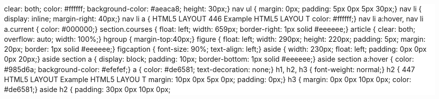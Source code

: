 clear: both;
color: #ffffff;
background-color: #aeaca8;
height: 30px;}
nav ul {
margin: 0px;
padding: 5px 0px 5px 30px;}
nav li {
display: inline;
margin-right: 40px;}
nav li a {
HTML5 LAYOUT 446
Example
HTML5 LAYOU T
color: #ffffff;}
nav li a:hover, nav li a.current {
color: #000000;}
section.courses {
float: left;
width: 659px;
border-right: 1px solid #eeeeee;}
article {
clear: both;
overflow: auto;
width: 100%;}
hgroup {
margin-top:40px;}
figure {
float: left;
width: 290px;
height: 220px;
padding: 5px;
margin: 20px;
border: 1px solid #eeeeee;}
figcaption {
font-size: 90%;
text-align: left;}
aside {
width: 230px;
float: left;
padding: 0px 0px 0px 20px;}
aside section a {
display: block;
padding: 10px;
border-bottom: 1px solid #eeeeee;}
aside section a:hover {
color: #985d6a;
background-color: #efefef;}
a {
color: #de6581;
text-decoration: none;}
h1, h2, h3 {
font-weight: normal;}
h2 {
447 HTML5 LAYOUT
Example
HTML5 LAYOU T
margin: 10px 0px 5px 0px;
padding: 0px;}
h3 {
margin: 0px 0px 10px 0px;
color: #de6581;}
aside h2 {
padding: 30px 0px 10px 0px;